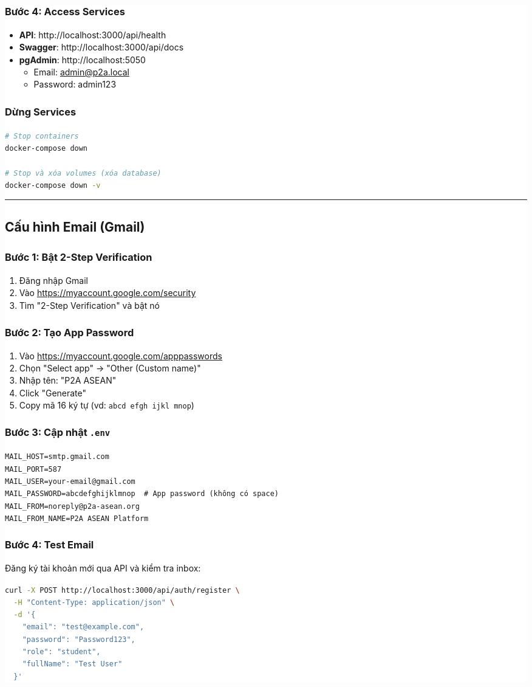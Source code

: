 ### Bước 4: Access Services

- **API**: http://localhost:3000/api/health
- **Swagger**: http://localhost:3000/api/docs
- **pgAdmin**: http://localhost:5050
  - Email: admin@p2a.local
  - Password: admin123

### Dừng Services

```bash
# Stop containers
docker-compose down

# Stop và xóa volumes (xóa database)
docker-compose down -v
```

---

## Cấu hình Email (Gmail)

### Bước 1: Bật 2-Step Verification

1. Đăng nhập Gmail
2. Vào https://myaccount.google.com/security
3. Tìm "2-Step Verification" và bật nó

### Bước 2: Tạo App Password

1. Vào https://myaccount.google.com/apppasswords
2. Chọn "Select app" → "Other (Custom name)"
3. Nhập tên: "P2A ASEAN"
4. Click "Generate"
5. Copy mã 16 ký tự (vd: `abcd efgh ijkl mnop`)

### Bước 3: Cập nhật `.env`

```env
MAIL_HOST=smtp.gmail.com
MAIL_PORT=587
MAIL_USER=your-email@gmail.com
MAIL_PASSWORD=abcdefghijklmnop  # App password (không có space)
MAIL_FROM=noreply@p2a-asean.org
MAIL_FROM_NAME=P2A ASEAN Platform
```

### Bước 4: Test Email

Đăng ký tài khoản mới qua API và kiểm tra inbox:

```bash
curl -X POST http://localhost:3000/api/auth/register \
  -H "Content-Type: application/json" \
  -d '{
    "email": "test@example.com",
    "password": "Password123",
    "role": "student",
    "fullName": "Test User"
  }'
```

